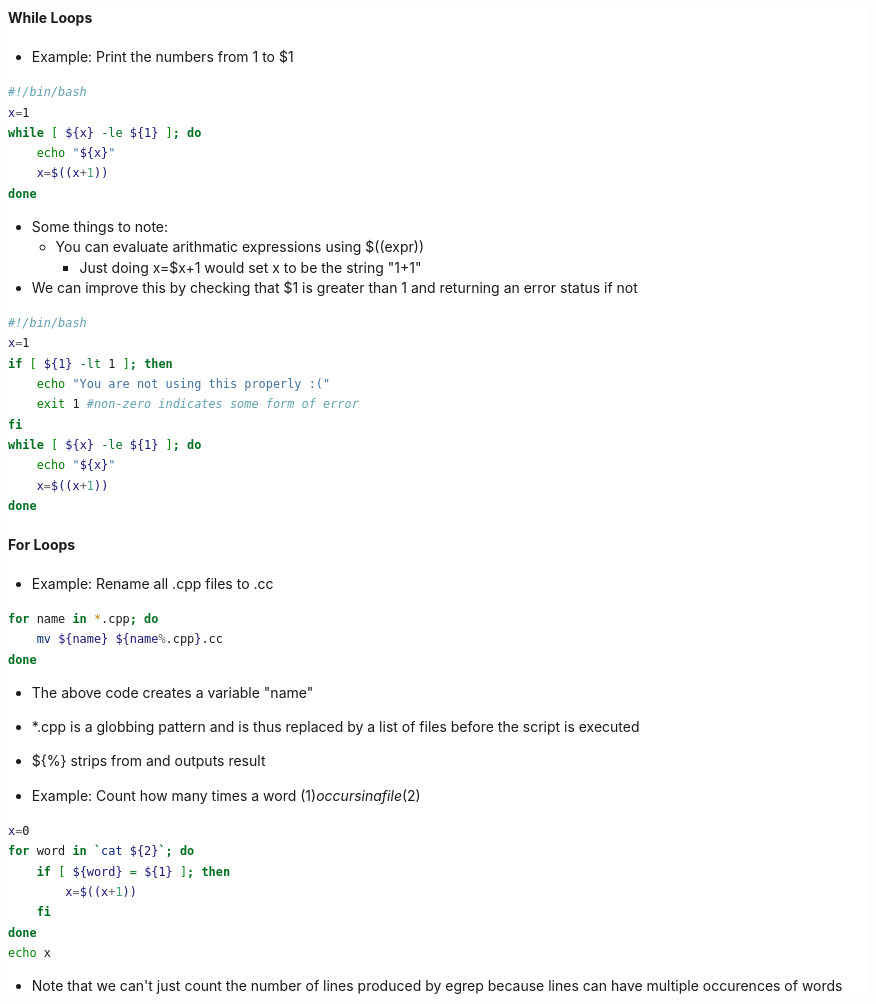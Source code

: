 #### While Loops
* Example: Print the numbers from 1 to $1

```bash
#!/bin/bash
x=1
while [ ${x} -le ${1} ]; do
	echo "${x}"
	x=$((x+1))
done
```
* Some things to note:
	- You can evaluate arithmatic expressions using $((expr))
		- Just doing x=$x+1 would set x to be the string "1+1"
* We can improve this by checking that $1 is greater than 1 and returning an error status if not

```bash
#!/bin/bash
x=1
if [ ${1} -lt 1 ]; then
	echo "You are not using this properly :("
	exit 1 #non-zero indicates some form of error
fi
while [ ${x} -le ${1} ]; do
	echo "${x}"
	x=$((x+1))
done
```

#### For Loops
* Example: Rename all .cpp files to .cc

```bash
for name in *.cpp; do
	mv ${name} ${name%.cpp}.cc
done
```
* The above code creates a variable "name"
* *.cpp is a globbing pattern and is thus replaced by a list of files before the script is executed
* ${<VARIABLE>%<STRING>} strips <STRING> from <VARIABLE> and outputs result

* Example: Count how many times a word ($1) occurs in a file ($2)

```bash
x=0
for word in `cat ${2}`; do
	if [ ${word} = ${1} ]; then
		x=$((x+1))
	fi
done
echo x
```
* Note that we can't just count the number of lines produced by egrep because lines can have multiple occurences of words

